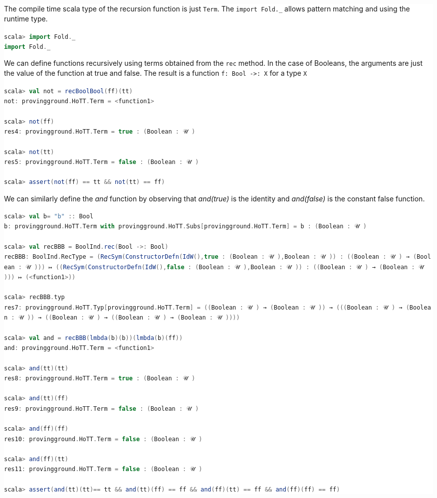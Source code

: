 
The compile time scala type of the recursion function is just `Term`. The `import Fold._` allows pattern matching and using the runtime type.
```scala
scala> import Fold._
import Fold._
```

We can define functions recursively using terms obtained from the `rec` method.
In the case of Booleans, the arguments are just the value of the function at true and false. The result is a function `f: Bool ->: X` for a type `X`
```scala
scala> val not = recBoolBool(ff)(tt)
not: provingground.HoTT.Term = <function1>

scala> not(ff)
res4: provingground.HoTT.Term = true : (Boolean : 𝒰 )

scala> not(tt)
res5: provingground.HoTT.Term = false : (Boolean : 𝒰 )

scala> assert(not(ff) == tt && not(tt) == ff)
```

We can similarly define the _and_ function by observing that _and(true)_ is the identity and _and(false)_ is the constant false function.
```scala
scala> val b= "b" :: Bool
b: provingground.HoTT.Term with provingground.HoTT.Subs[provingground.HoTT.Term] = b : (Boolean : 𝒰 )

scala> val recBBB = BoolInd.rec(Bool ->: Bool)
recBBB: BoolInd.RecType = (RecSym(ConstructorDefn(IdW(),true : (Boolean : 𝒰 ),Boolean : 𝒰 )) : ((Boolean : 𝒰 ) → (Boolean : 𝒰 ))) ↦ ((RecSym(ConstructorDefn(IdW(),false : (Boolean : 𝒰 ),Boolean : 𝒰 )) : ((Boolean : 𝒰 ) → (Boolean : 𝒰 ))) ↦ (<function1>))

scala> recBBB.typ
res7: provingground.HoTT.Typ[provingground.HoTT.Term] = ((Boolean : 𝒰 ) → (Boolean : 𝒰 )) → (((Boolean : 𝒰 ) → (Boolean : 𝒰 )) → ((Boolean : 𝒰 ) → ((Boolean : 𝒰 ) → (Boolean : 𝒰 ))))

scala> val and = recBBB(lmbda(b)(b))(lmbda(b)(ff))
and: provingground.HoTT.Term = <function1>

scala> and(tt)(tt)
res8: provingground.HoTT.Term = true : (Boolean : 𝒰 )

scala> and(tt)(ff)
res9: provingground.HoTT.Term = false : (Boolean : 𝒰 )

scala> and(ff)(ff)
res10: provingground.HoTT.Term = false : (Boolean : 𝒰 )

scala> and(ff)(tt)
res11: provingground.HoTT.Term = false : (Boolean : 𝒰 )

scala> assert(and(tt)(tt)== tt && and(tt)(ff) == ff && and(ff)(tt) == ff && and(ff)(ff) == ff)
```
